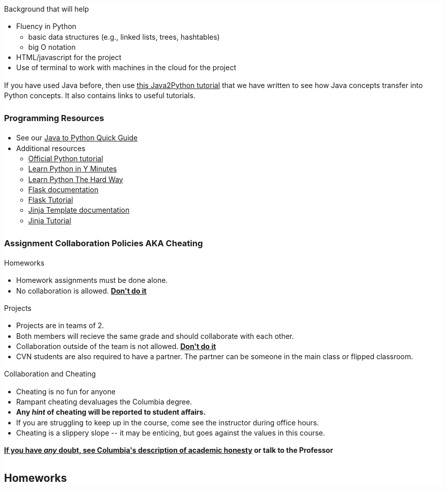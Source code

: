 Background that will help

* Fluency in Python 
  * basic data structures (e.g., linked lists, trees, hashtables)
  * big O notation
* HTML/javascript for the project
* Use of terminal to work with machines in the cloud for the project


If you have used Java before, then use [this Java2Python tutorial](./java2python)
that we have written to see how Java concepts transfer into Python concepts.  It also
contains links to useful tutorials.

### Programming Resources

* See our [Java to Python Quick Guide](./java2python)
* Additional resources
  * [Official Python tutorial](https://docs.python.org/3/tutorial/)
  * [Learn Python in Y Minutes](http://learnxinyminutes.com/docs/python/)
  * [Learn Python The Hard Way](http://learnpythonthehardway.org/book/)
  * [Flask documentation](https://flask.palletsprojects.com/en/2.0.x/)
  * [Flask Tutorial](https://flask.palletsprojects.com/en/2.0.x/tutorial/)
  * [Jinja Template documentation](https://jinja.palletsprojects.com/en/3.0.x/)
  * [Jinja Tutorial](https://realpython.com/blog/python/primer-on-jinja-templating/)



### Assignment Collaboration Policies AKA Cheating

Homeworks

* Homework assignments must be done alone.  
* No collaboration is allowed.  **[Don't do it](http://www.cs.columbia.edu/education/honesty)**

Projects

* Projects are in teams of 2.  
* Both members will recieve the same grade and should collaborate with each other.  
* Collaboration outside of the team is not allowed. **[Don't do it](http://www.cs.columbia.edu/education/honesty)**
* CVN students are also required to have a partner.  The partner can be someone in the main class or flipped classroom.

Collaboration and Cheating

* Cheating is no fun for anyone
* Rampant cheating devaluages the Columbia degree.
* **Any *hint* of cheating will be reported to student affairs.**
* If you are struggling to keep up in the course, come see the instructor during office hours.
* Cheating is a slippery slope -- it may be enticing, but goes against the values in this course.

**[If you have _any_ doubt, see Columbia's description of academic honesty](http://www.cs.columbia.edu/education/honesty) or talk to the Professor**




## Homeworks
